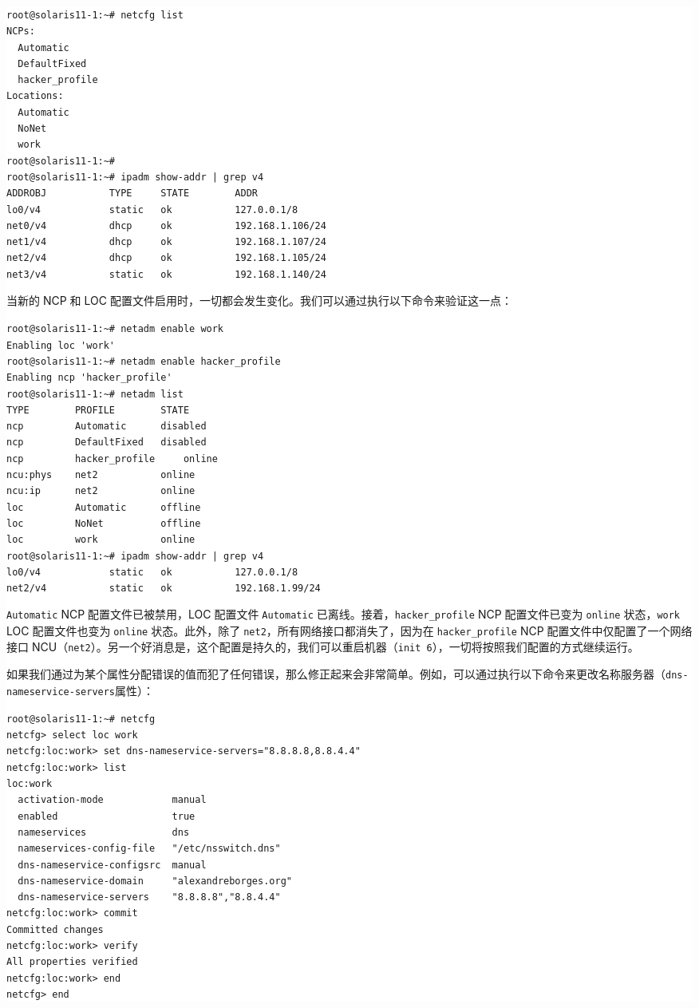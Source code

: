 ```
root@solaris11-1:~# netcfg list
NCPs:
  Automatic
  DefaultFixed
  hacker_profile
Locations:
  Automatic
  NoNet
  work
root@solaris11-1:~#
root@solaris11-1:~# ipadm show-addr | grep v4
ADDROBJ           TYPE     STATE        ADDR
lo0/v4            static   ok           127.0.0.1/8
net0/v4           dhcp     ok           192.168.1.106/24
net1/v4           dhcp     ok           192.168.1.107/24
net2/v4           dhcp     ok           192.168.1.105/24
net3/v4           static   ok           192.168.1.140/24
```

当新的 NCP 和 LOC 配置文件启用时，一切都会发生变化。我们可以通过执行以下命令来验证这一点：

```
root@solaris11-1:~# netadm enable work
Enabling loc 'work'
root@solaris11-1:~# netadm enable hacker_profile
Enabling ncp 'hacker_profile'
root@solaris11-1:~# netadm list
TYPE        PROFILE        STATE
ncp         Automatic      disabled
ncp         DefaultFixed   disabled
ncp         hacker_profile     online
ncu:phys    net2           online
ncu:ip      net2           online
loc         Automatic      offline
loc         NoNet          offline
loc         work           online
root@solaris11-1:~# ipadm show-addr | grep v4
lo0/v4            static   ok           127.0.0.1/8
net2/v4           static   ok           192.168.1.99/24
```

`Automatic` NCP 配置文件已被禁用，LOC 配置文件 `Automatic` 已离线。接着，`hacker_profile` NCP 配置文件已变为 `online` 状态，`work` LOC 配置文件也变为 `online` 状态。此外，除了 `net2`，所有网络接口都消失了，因为在 `hacker_profile` NCP 配置文件中仅配置了一个网络接口 NCU（`net2`）。另一个好消息是，这个配置是持久的，我们可以重启机器（`init 6`），一切将按照我们配置的方式继续运行。

如果我们通过为某个属性分配错误的值而犯了任何错误，那么修正起来会非常简单。例如，可以通过执行以下命令来更改名称服务器（`dns-nameservice-servers`属性）：

```
root@solaris11-1:~# netcfg
netcfg> select loc work
netcfg:loc:work> set dns-nameservice-servers="8.8.8.8,8.8.4.4"
netcfg:loc:work> list
loc:work
  activation-mode            manual
  enabled                    true
  nameservices               dns
  nameservices-config-file   "/etc/nsswitch.dns"
  dns-nameservice-configsrc  manual
  dns-nameservice-domain     "alexandreborges.org"
  dns-nameservice-servers    "8.8.8.8","8.8.4.4"
netcfg:loc:work> commit
Committed changes
netcfg:loc:work> verify
All properties verified
netcfg:loc:work> end
netcfg> end
```